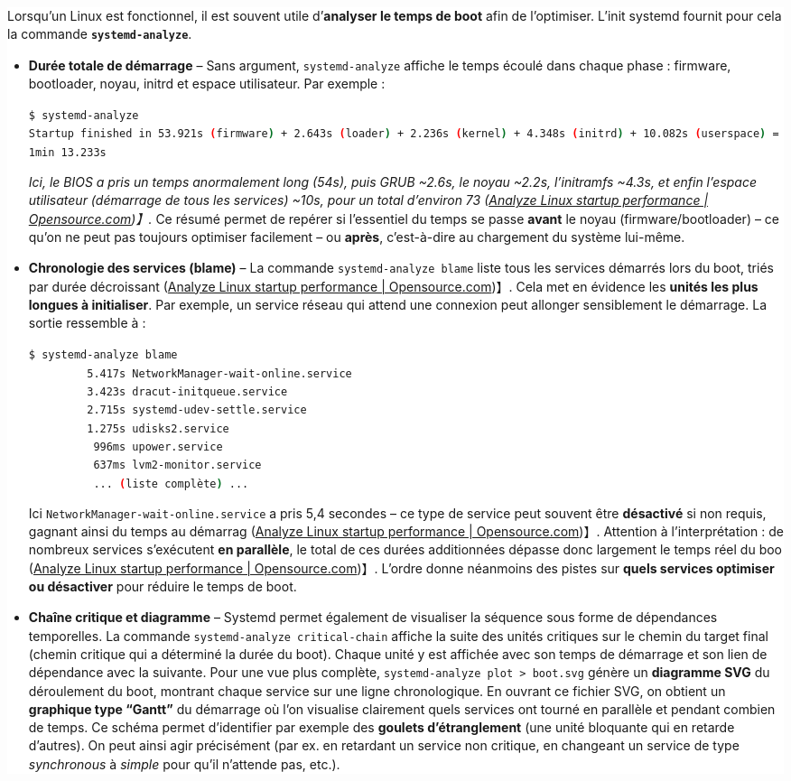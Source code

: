 Lorsqu’un Linux est fonctionnel, il est souvent utile d’**analyser le temps de boot** afin de l’optimiser. L’init systemd fournit pour cela la commande **`systemd-analyze`**. 

- **Durée totale de démarrage** – Sans argument, `systemd-analyze` affiche le temps écoulé dans chaque phase : firmware, bootloader, noyau, initrd et espace utilisateur. Par exemple :  
  ```bash
  $ systemd-analyze  
  Startup finished in 53.921s (firmware) + 2.643s (loader) + 2.236s (kernel) + 4.348s (initrd) + 10.082s (userspace) = 1min 13.233s 
  ```  
  *Ici, le BIOS a pris un temps anormalement long (54s), puis GRUB ~2.6s, le noyau ~2.2s, l’initramfs ~4.3s, et enfin l’espace utilisateur (démarrage de tous les services) ~10s, pour un total d’environ 73 ([Analyze Linux startup performance | Opensource.com](https://opensource.com/article/20/9/systemd-startup-configuration#:~:text=%5Broot%40david%20~%5D%24%20systemd,root%40david))】.* Ce résumé permet de repérer si l’essentiel du temps se passe **avant** le noyau (firmware/bootloader) – ce qu’on ne peut pas toujours optimiser facilement – ou **après**, c’est-à-dire au chargement du système lui-même.

- **Chronologie des services (blame)** – La commande `systemd-analyze blame` liste tous les services démarrés lors du boot, triés par durée décroissant ([Analyze Linux startup performance | Opensource.com](https://opensource.com/article/20/9/systemd-startup-configuration#:~:text=You%20can%20use%20%60systemd,initialize%2C%20from%20most%20to%20least))】. Cela met en évidence les **unités les plus longues à initialiser**. Par exemple, un service réseau qui attend une connexion peut allonger sensiblement le démarrage. La sortie ressemble à :  
  ```bash
  $ systemd-analyze blame  
           5.417s NetworkManager-wait-online.service  
           3.423s dracut-initqueue.service  
           2.715s systemd-udev-settle.service  
           1.275s udisks2.service  
            996ms upower.service  
            637ms lvm2-monitor.service  
            ... (liste complète) ...
  ```  
  Ici `NetworkManager-wait-online.service` a pris 5,4 secondes – ce type de service peut souvent être **désactivé** si non requis, gagnant ainsi du temps au démarrag ([Analyze Linux startup performance | Opensource.com](https://opensource.com/article/20/9/systemd-startup-configuration#:~:text=The%20data%20from%20this%20command,for%20each%20boot%20and%20startup))】. Attention à l’interprétation : de nombreux services s’exécutent **en parallèle**, le total de ces durées additionnées dépasse donc largement le temps réel du boo ([Analyze Linux startup performance | Opensource.com](https://opensource.com/article/20/9/systemd-startup-configuration#:~:text=Because%20many%20of%20these%20services,find%20any%20significant%20savings%20here))】. L’ordre donne néanmoins des pistes sur **quels services optimiser ou désactiver** pour réduire le temps de boot.

- **Chaîne critique et diagramme** – Systemd permet également de visualiser la séquence sous forme de dépendances temporelles. La commande `systemd-analyze critical-chain` affiche la suite des unités critiques sur le chemin du target final (chemin critique qui a déterminé la durée du boot). Chaque unité y est affichée avec son temps de démarrage et son lien de dépendance avec la suivante. Pour une vue plus complète, `systemd-analyze plot > boot.svg` génère un **diagramme SVG** du déroulement du boot, montrant chaque service sur une ligne chronologique. En ouvrant ce fichier SVG, on obtient un **graphique type “Gantt”** du démarrage où l’on visualise clairement quels services ont tourné en parallèle et pendant combien de temps. Ce schéma permet d’identifier par exemple des **goulets d’étranglement** (une unité bloquante qui en retarde d’autres). On peut ainsi agir précisément (par ex. en retardant un service non critique, en changeant un service de type *synchronous* à *simple* pour qu’il n’attende pas, etc.).
